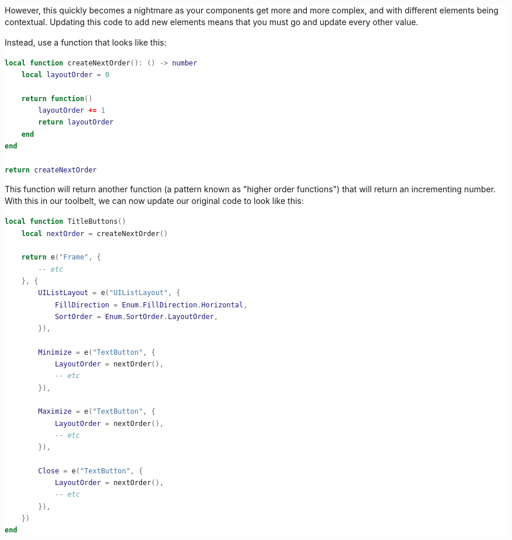 ```lua
```

However, this quickly becomes a nightmare as your components get more and more complex, and with different elements being contextual. Updating this code to add new elements means that you must go and update every other value.

Instead, use a function that looks like this:

```lua
local function createNextOrder(): () -> number
	local layoutOrder = 0

	return function()
		layoutOrder += 1
		return layoutOrder
	end
end

return createNextOrder
```

This function will return another function (a pattern known as "higher order functions") that will return an incrementing number. With this in our toolbelt, we can now update our original code to look like this:

```lua
local function TitleButtons()
	local nextOrder = createNextOrder()

	return e("Frame", {
		-- etc
	}, {
		UIListLayout = e("UIListLayout", {
			FillDirection = Enum.FillDirection.Horizontal,
			SortOrder = Enum.SortOrder.LayoutOrder,
		}),

		Minimize = e("TextButton", {
			LayoutOrder = nextOrder(),
			-- etc
		}),

		Maximize = e("TextButton", {
			LayoutOrder = nextOrder(),
			-- etc
		}),

		Close = e("TextButton", {
			LayoutOrder = nextOrder(),
			-- etc
		}),
	})
end
```
